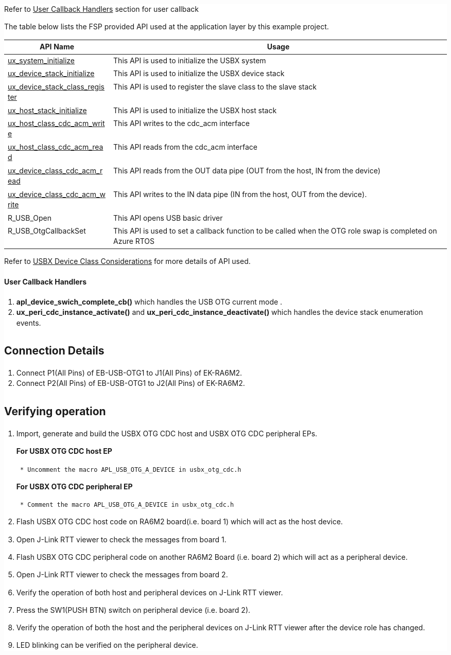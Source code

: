 
Refer to [User Callback Handlers](#user-callback-handlers) section for user callback

The table below lists the FSP provided API used at the application layer by this example project.

| API Name    | Usage                                                                          |
|-------------|--------------------------------------------------------------------------------|
|[ux_system_initialize](https://docs.microsoft.com/en-us/azure/rtos/usbx/usbx-device-stack-2#initialization-of-usbx-resources)|This API is used to initialize the USBX system |
|[ux_device_stack_initialize](https://docs.microsoft.com/en-us/azure/rtos/usbx/usbx-device-stack-4#ux_device_stack_initialize)|This API is used to initialize the USBX device stack  |
|[ux_device_stack_class_register](https://docs.microsoft.com/en-us/azure/rtos/usbx/usbx-device-stack-4#ux_device_stack_class_register)|This API is used to register the slave class to the slave stack|
|[ux_host_stack_initialize](https://docs.microsoft.com/en-us/azure/rtos/usbx/usbx-host-stack-4#ux_host_stack_initialize)|This API is used to initialize the USBX host stack|
|[ux_host_class_cdc_acm_write](https://docs.microsoft.com/en-us/azure/rtos/usbx/usbx-host-stack-5#ux_host_class_cdc_acm_write)|This API writes to the cdc_acm interface|
|[ux_host_class_cdc_acm_read](https://docs.microsoft.com/en-us/azure/rtos/usbx/usbx-host-stack-5#ux_host_class_cdc_acm_read) |This API reads from the cdc_acm interface|
|[ux_device_class_cdc_acm_read](https://docs.microsoft.com/en-us/azure/rtos/usbx/usbx-device-stack-5#ux_device_class_cdc_acm_read) |This API reads from the OUT data pipe (OUT from the host, IN from the device)|
|[ux_device_class_cdc_acm_write](https://docs.microsoft.com/en-us/azure/rtos/usbx/usbx-device-stack-5#ux_device_class_cdc_acm_write) |This API writes to the IN data pipe (IN from the host, OUT from the device).|
|R_USB_Open |This API opens USB basic driver|
|R_USB_OtgCallbackSet |This API is used to set a callback function to be called when the OTG role swap is completed on Azure RTOS|


Refer to [USBX Device Class Considerations](https://docs.microsoft.com/en-us/azure/rtos/usbx/usbx-device-stack-5#usb-device-cdc-acm-class) for more details of API used.

#### User Callback Handlers
1. **apl_device_swich_complete_cb()** which handles the USB OTG current mode .
2. **ux_peri_cdc_instance_activate()** and **ux_peri_cdc_instance_deactivate()** which handles the device stack enumeration events.

## Connection Details ##	    	 
1. Connect P1(All Pins) of EB-USB-OTG1 to J1(All Pins) of EK-RA6M2.	
2. Connect P2(All Pins) of EB-USB-OTG1 to J2(All Pins) of EK-RA6M2.

## Verifying operation ##
1. Import, generate and build the USBX OTG CDC host and USBX OTG CDC peripheral EPs.

	 **For USBX OTG CDC host EP** 
		
		* Uncomment the macro APL_USB_OTG_A_DEVICE in usbx_otg_cdc.h 
		
	  **For USBX OTG CDC peripheral EP** 
	  
		* Comment the macro APL_USB_OTG_A_DEVICE in usbx_otg_cdc.h 
	
2. Flash USBX OTG CDC host code on RA6M2 board(i.e. board 1) which will act as the host device.
3. Open J-Link RTT viewer to check the messages from board 1.
4. Flash USBX OTG CDC peripheral code on another RA6M2 Board (i.e. board 2) which will act as a peripheral device.
5. Open J-Link RTT viewer to check the messages from board 2. 
6. Verify the operation of both host and peripheral devices on J-Link RTT viewer.
7. Press the SW1(PUSH BTN) switch on peripheral device (i.e. board 2).
8. Verify the operation of both the host and the peripheral devices on J-Link RTT viewer after the device role has changed.
9. LED blinking can be verified on the peripheral device.

